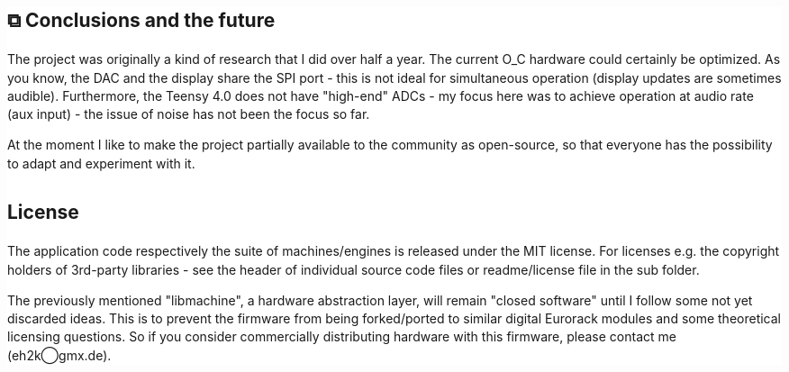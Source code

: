 ## ⧉ Conclusions and the future 
 
The project was originally a kind of research that I did over half a year. The current O_C hardware could certainly be optimized. As you know, the DAC and the display share the SPI port - this is not ideal for simultaneous operation (display updates are sometimes audible). Furthermore, the Teensy 4.0 does not have "high-end" ADCs - my focus here was to achieve operation at audio rate (aux input) - the issue of noise has not been the focus so far.

At the moment I like to make the project partially available to the community as open-source, so that everyone has the possibility to adapt and experiment with it. 

## License

The application code respectively the suite of machines/engines is released under the MIT license. 
For licenses e.g. the copyright holders of 3rd-party libraries - see the header of individual source code files or readme/license file in the sub folder.

The previously mentioned "libmachine", a hardware abstraction layer, will remain "closed software" until I follow some not yet discarded ideas. This is to prevent the firmware from being forked/ported to similar digital Eurorack modules and some theoretical licensing questions. So if you consider commercially distributing hardware with this firmware, please contact me (eh2k◯gmx.de). 



